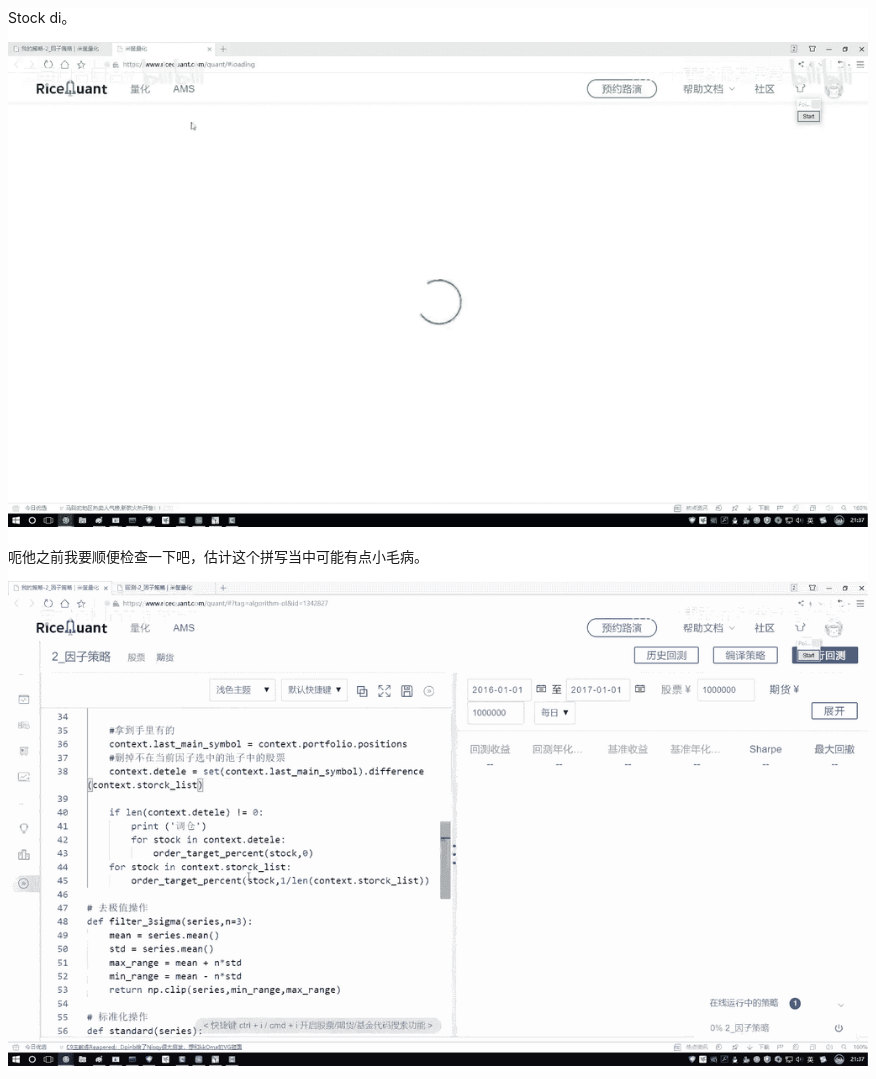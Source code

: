 Stock di。

![](img/d610ce80c372929203e6ab410219633f_76.png)

呃他之前我要顺便检查一下吧，估计这个拼写当中可能有点小毛病。

![](img/d610ce80c372929203e6ab410219633f_78.png)
